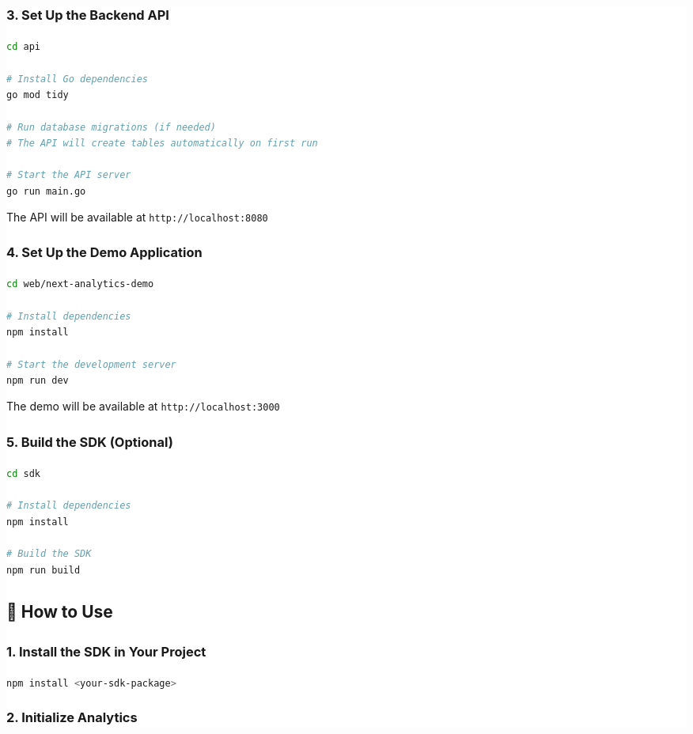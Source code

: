 ### 3. Set Up the Backend API

```bash
cd api

# Install Go dependencies
go mod tidy

# Run database migrations (if needed)
# The API will create tables automatically on first run

# Start the API server
go run main.go
```

The API will be available at `http://localhost:8080`

### 4. Set Up the Demo Application

```bash
cd web/next-analytics-demo

# Install dependencies
npm install

# Start the development server
npm run dev
```

The demo will be available at `http://localhost:3000`

### 5. Build the SDK (Optional)

```bash
cd sdk

# Install dependencies
npm install

# Build the SDK
npm run build
```

## 🎯 How to Use

### **1. Install the SDK in Your Project**

```bash
npm install <your-sdk-package>
```

### **2. Initialize Analytics**
